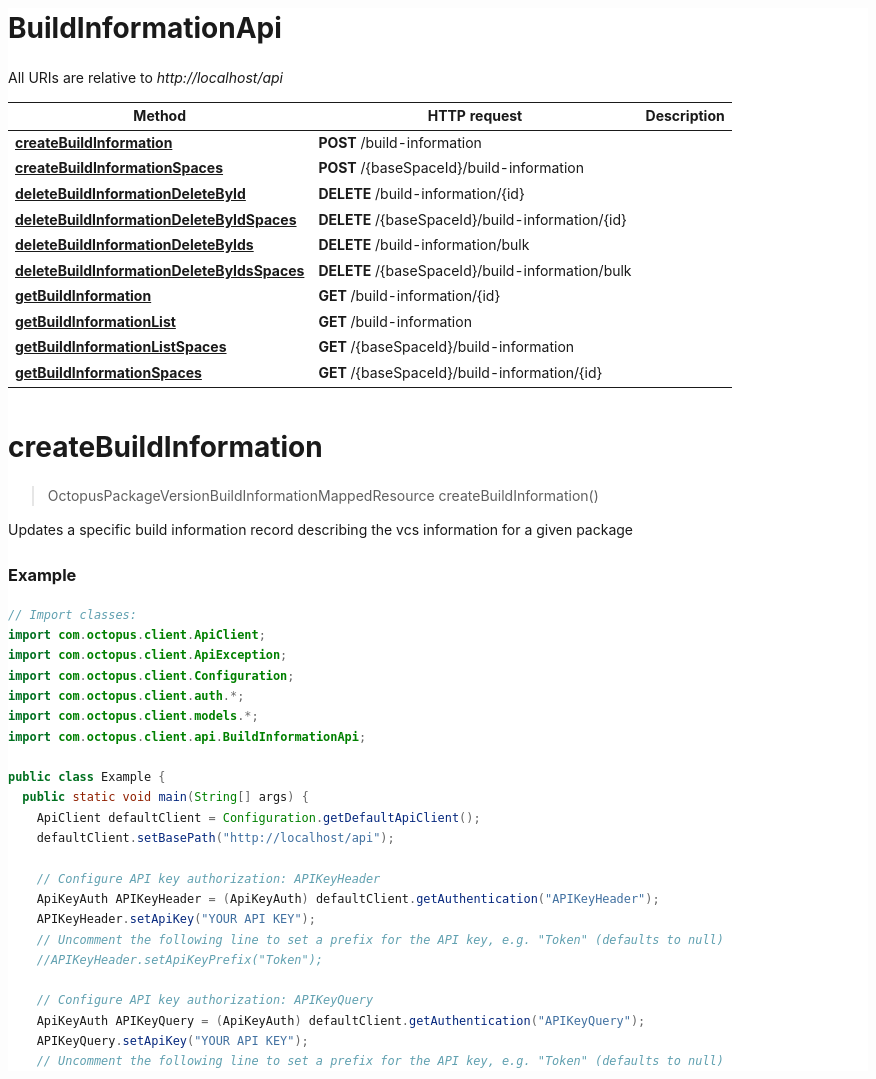 # BuildInformationApi

All URIs are relative to *http://localhost/api*

Method | HTTP request | Description
------------- | ------------- | -------------
[**createBuildInformation**](BuildInformationApi.md#createBuildInformation) | **POST** /build-information | 
[**createBuildInformationSpaces**](BuildInformationApi.md#createBuildInformationSpaces) | **POST** /{baseSpaceId}/build-information | 
[**deleteBuildInformationDeleteById**](BuildInformationApi.md#deleteBuildInformationDeleteById) | **DELETE** /build-information/{id} | 
[**deleteBuildInformationDeleteByIdSpaces**](BuildInformationApi.md#deleteBuildInformationDeleteByIdSpaces) | **DELETE** /{baseSpaceId}/build-information/{id} | 
[**deleteBuildInformationDeleteByIds**](BuildInformationApi.md#deleteBuildInformationDeleteByIds) | **DELETE** /build-information/bulk | 
[**deleteBuildInformationDeleteByIdsSpaces**](BuildInformationApi.md#deleteBuildInformationDeleteByIdsSpaces) | **DELETE** /{baseSpaceId}/build-information/bulk | 
[**getBuildInformation**](BuildInformationApi.md#getBuildInformation) | **GET** /build-information/{id} | 
[**getBuildInformationList**](BuildInformationApi.md#getBuildInformationList) | **GET** /build-information | 
[**getBuildInformationListSpaces**](BuildInformationApi.md#getBuildInformationListSpaces) | **GET** /{baseSpaceId}/build-information | 
[**getBuildInformationSpaces**](BuildInformationApi.md#getBuildInformationSpaces) | **GET** /{baseSpaceId}/build-information/{id} | 


<a name="createBuildInformation"></a>
# **createBuildInformation**
> OctopusPackageVersionBuildInformationMappedResource createBuildInformation()



Updates a specific build information record describing the vcs information for a given package

### Example
```java
// Import classes:
import com.octopus.client.ApiClient;
import com.octopus.client.ApiException;
import com.octopus.client.Configuration;
import com.octopus.client.auth.*;
import com.octopus.client.models.*;
import com.octopus.client.api.BuildInformationApi;

public class Example {
  public static void main(String[] args) {
    ApiClient defaultClient = Configuration.getDefaultApiClient();
    defaultClient.setBasePath("http://localhost/api");
    
    // Configure API key authorization: APIKeyHeader
    ApiKeyAuth APIKeyHeader = (ApiKeyAuth) defaultClient.getAuthentication("APIKeyHeader");
    APIKeyHeader.setApiKey("YOUR API KEY");
    // Uncomment the following line to set a prefix for the API key, e.g. "Token" (defaults to null)
    //APIKeyHeader.setApiKeyPrefix("Token");

    // Configure API key authorization: APIKeyQuery
    ApiKeyAuth APIKeyQuery = (ApiKeyAuth) defaultClient.getAuthentication("APIKeyQuery");
    APIKeyQuery.setApiKey("YOUR API KEY");
    // Uncomment the following line to set a prefix for the API key, e.g. "Token" (defaults to null)
```
